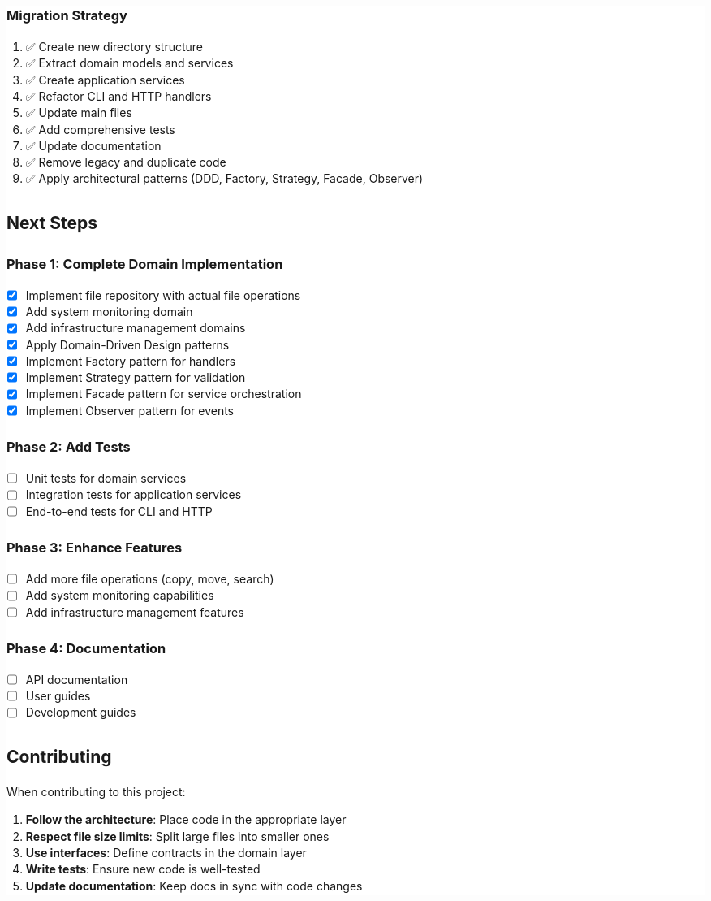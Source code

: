 ### Migration Strategy

1. ✅ Create new directory structure
2. ✅ Extract domain models and services
3. ✅ Create application services
4. ✅ Refactor CLI and HTTP handlers
5. ✅ Update main files
6. ✅ Add comprehensive tests
7. ✅ Update documentation
8. ✅ Remove legacy and duplicate code
9. ✅ Apply architectural patterns (DDD, Factory, Strategy, Facade, Observer)

## Next Steps

### Phase 1: Complete Domain Implementation

- [x] Implement file repository with actual file operations
- [x] Add system monitoring domain
- [x] Add infrastructure management domains
- [x] Apply Domain-Driven Design patterns
- [x] Implement Factory pattern for handlers
- [x] Implement Strategy pattern for validation
- [x] Implement Facade pattern for service orchestration
- [x] Implement Observer pattern for events

### Phase 2: Add Tests

- [ ] Unit tests for domain services
- [ ] Integration tests for application services
- [ ] End-to-end tests for CLI and HTTP

### Phase 3: Enhance Features

- [ ] Add more file operations (copy, move, search)
- [ ] Add system monitoring capabilities
- [ ] Add infrastructure management features

### Phase 4: Documentation

- [ ] API documentation
- [ ] User guides
- [ ] Development guides

## Contributing

When contributing to this project:

1. **Follow the architecture**: Place code in the appropriate layer
2. **Respect file size limits**: Split large files into smaller ones
3. **Use interfaces**: Define contracts in the domain layer
4. **Write tests**: Ensure new code is well-tested
5. **Update documentation**: Keep docs in sync with code changes
